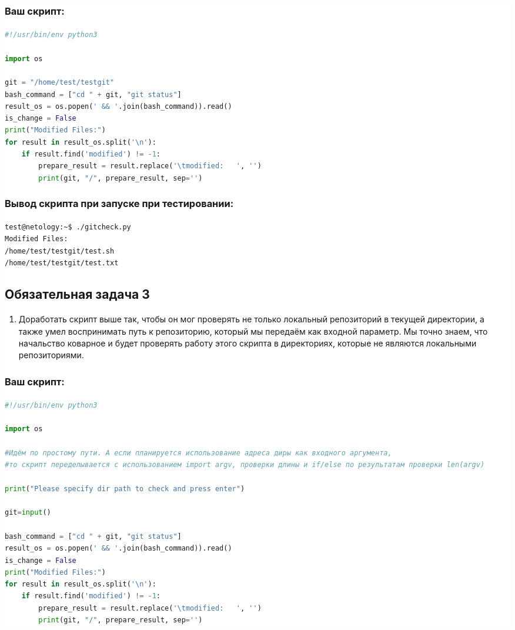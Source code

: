 ### Ваш скрипт:
```python
#!/usr/bin/env python3

import os

git = "/home/test/testgit"
bash_command = ["cd " + git, "git status"]
result_os = os.popen(' && '.join(bash_command)).read()
is_change = False
print("Modified Files:")
for result in result_os.split('\n'):
    if result.find('modified') != -1:
        prepare_result = result.replace('\tmodified:   ', '')
        print(git, "/", prepare_result, sep='')
```

### Вывод скрипта при запуске при тестировании:
```
test@netology:~$ ./gitcheck.py
Modified Files:
/home/test/testgit/test.sh
/home/test/testgit/test.txt
```

## Обязательная задача 3
1. Доработать скрипт выше так, чтобы он мог проверять не только локальный репозиторий в текущей директории, а также умел воспринимать путь к репозиторию, который мы передаём как входной параметр. Мы точно знаем, что начальство коварное и будет проверять работу этого скрипта в директориях, которые не являются локальными репозиториями.

### Ваш скрипт:
```python
#!/usr/bin/env python3

import os

#Идём по простому пути. А если планируется использование адреса диры как входного аргумента, 
#то скрипт переделывается с использованием import argv, проверки длины и if/else по результатам проверки len(argv)

print("Please specify dir path to check and press enter")

git=input()

bash_command = ["cd " + git, "git status"]
result_os = os.popen(' && '.join(bash_command)).read()
is_change = False
print("Modified Files:")
for result in result_os.split('\n'):
    if result.find('modified') != -1:
        prepare_result = result.replace('\tmodified:   ', '')
        print(git, "/", prepare_result, sep='')

```
